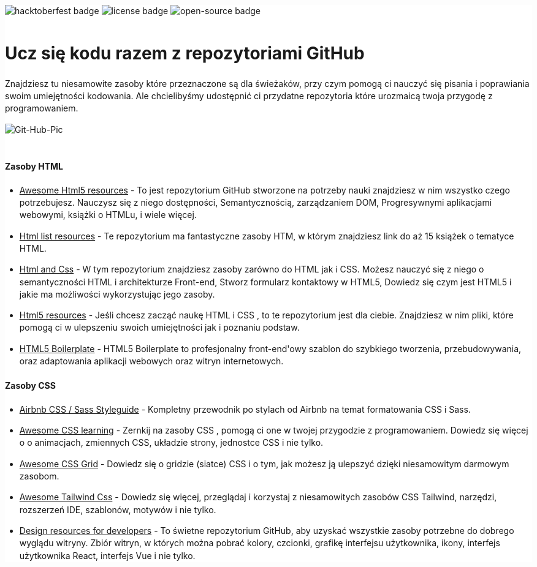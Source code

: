 ![hacktoberfest badge](https://img.shields.io/badge/%F0%9F%94%A5-hacktoberfest-blue) ![license badge](https://img.shields.io/badge/%E2%9C%94%20license-MIT-green) ![open-source badge](https://img.shields.io/badge/%F0%9F%90%B1%E2%80%8D%F0%9F%92%BB-Open--Source-orange)

# Ucz się kodu razem z repozytoriami GitHub

Znajdziesz tu niesamowite zasoby które przeznaczone są dla świeżaków, przy czym pomogą ci nauczyć się pisania i poprawiania swoim umiejętności kodowania. Ale chcielibyśmy udostępnić ci przydatne repozytoria które urozmaicą twoja przygodę z programowaniem.

<img src="https://i.ibb.co/kS3pSW9/Git-Hub-Pic.png" alt="Git-Hub-Pic" border="0" height = "400px">
<br>
<br>

#### Zasoby HTML

- [Awesome Html5 resources](https://github.com/diegocard/awesome-html5) - To jest repozytorium GitHub stworzone na potrzeby nauki znajdziesz w nim wszystko czego potrzebujesz. Nauczysz się z niego dostępności, Semantycznością,  zarządzaniem DOM, Progresywnymi aplikacjami webowymi, książki o HTMLu, i wiele więcej.

- [Html list resources](https://github.com/gloparco/Master-List-of-HTML5-JS-CSS-Resources/blob/master/html.md) - Te repozytorium ma fantastyczne zasoby HTM, w którym znajdziesz link do aż 15 książek o tematyce HTML.

- [Html and Css](https://github.com/zuzuleinen/html-and-css) - W tym repozytorium znajdziesz zasoby zarówno do HTML jak i CSS. Możesz nauczyć się z niego o semantyczności HTML i architekturze Front-end, Stworz formularz kontaktowy w HTML5, Dowiedz się czym jest HTML5 i jakie ma możliwości wykorzystując jego zasoby.

- [Html5 resources](https://github.com/SirPepe/HTML5Resources) - Jeśli chcesz zacząć naukę HTML i CSS , to te repozytorium jest dla ciebie. Znajdziesz w nim pliki, które pomogą ci w ulepszeniu swoich umiejętności jak i poznaniu podstaw.

- [HTML5 Boilerplate](https://github.com/h5bp/html5-boilerplate) - HTML5 Boilerplate to profesjonalny front-end'owy szablon do szybkiego tworzenia, przebudowywania, oraz adaptowania aplikacji webowych oraz witryn internetowych.

#### Zasoby CSS


- [Airbnb CSS / Sass Styleguide](https://github.com/airbnb/css) - Kompletny przewodnik po stylach od Airbnb na temat formatowania CSS i Sass.

- [Awesome CSS learning](https://github.com/micromata/awesome-css-learning) - Zernkij na zasoby CSS , pomogą ci one w twojej przygodzie z programowaniem. Dowiedz się więcej o o animacjach, zmiennych CSS, układzie strony, jednostce CSS i nie tylko.

- [Awesome CSS Grid](https://github.com/valentinogagliardi/awesome-css-grid) - Dowiedz się o gridzie (siatce) CSS i o tym, jak możesz ją ulepszyć dzięki niesamowitym darmowym zasobom.

- [Awesome Tailwind Css](https://github.com/aniftyco/awesome-tailwindcss) - Dowiedz się więcej, przeglądaj i korzystaj z niesamowitych zasobów CSS Tailwind, narzędzi, rozszerzeń IDE, szablonów, motywów i nie tylko.

- [Design resources for developers](https://github.com/bradtraversy/design-resources-for-developers) - To świetne repozytorium GitHub, aby uzyskać wszystkie zasoby potrzebne do dobrego wyglądu witryny. Zbiór witryn, w których można pobrać kolory, czcionki, grafikę interfejsu użytkownika, ikony, interfejs użytkownika React, interfejs Vue i nie tylko.
